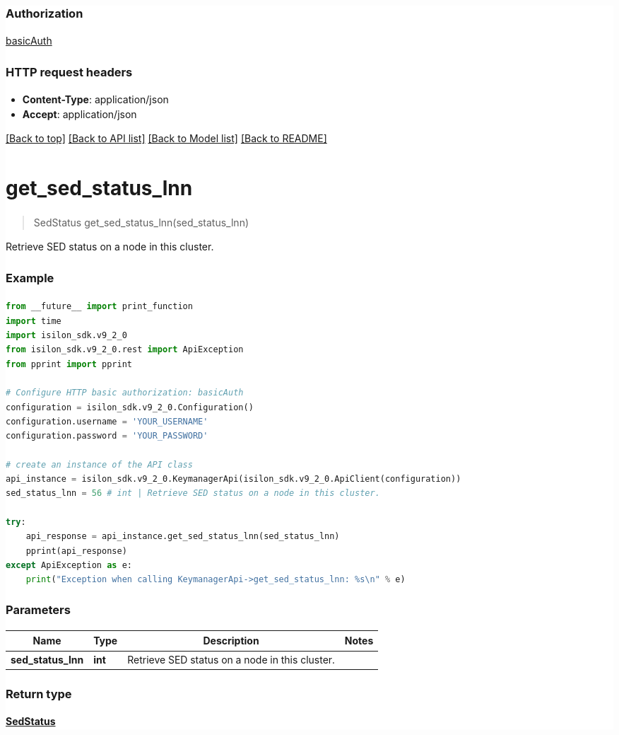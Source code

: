### Authorization

[basicAuth](../README.md#basicAuth)

### HTTP request headers

 - **Content-Type**: application/json
 - **Accept**: application/json

[[Back to top]](#) [[Back to API list]](../README.md#documentation-for-api-endpoints) [[Back to Model list]](../README.md#documentation-for-models) [[Back to README]](../README.md)

# **get_sed_status_lnn**
> SedStatus get_sed_status_lnn(sed_status_lnn)



Retrieve SED status on a node in this cluster.

### Example
```python
from __future__ import print_function
import time
import isilon_sdk.v9_2_0
from isilon_sdk.v9_2_0.rest import ApiException
from pprint import pprint

# Configure HTTP basic authorization: basicAuth
configuration = isilon_sdk.v9_2_0.Configuration()
configuration.username = 'YOUR_USERNAME'
configuration.password = 'YOUR_PASSWORD'

# create an instance of the API class
api_instance = isilon_sdk.v9_2_0.KeymanagerApi(isilon_sdk.v9_2_0.ApiClient(configuration))
sed_status_lnn = 56 # int | Retrieve SED status on a node in this cluster.

try:
    api_response = api_instance.get_sed_status_lnn(sed_status_lnn)
    pprint(api_response)
except ApiException as e:
    print("Exception when calling KeymanagerApi->get_sed_status_lnn: %s\n" % e)
```

### Parameters

Name | Type | Description  | Notes
------------- | ------------- | ------------- | -------------
 **sed_status_lnn** | **int**| Retrieve SED status on a node in this cluster. | 

### Return type

[**SedStatus**](SedStatus.md)
